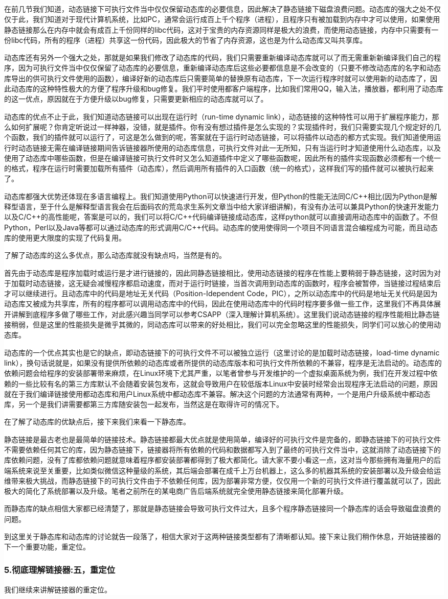 

在前几节我们知道，动态链接下可执行文件当中仅仅保留动态库的必要信息，因此解决了静态链接下磁盘浪费问题。动态库的强大之处不仅仅于此，我们知道对于现代计算机系统，比如PC，通常会运行成百上千个程序（进程），且程序只有被加载到内存中才可以使用，如果使用静态链接那么在内存中就会有成百上千份同样的libc代码，这对于宝贵的内存资源同样是极大的浪费，而使用动态链接，内存中只需要有一份libc代码，所有的程序（进程）共享这一份代码，因此极大的节省了内存资源，这也是为什么动态库又叫共享库。



动态库还有另外一个强大之处，那就是如果我们修改了动态库的代码，我们只需要重新编译动态库就可以了而无需重新新编译我们自己的程序，因为可执行文件当中仅仅保留了动态库的必要信息，重新编译动态库后这些必要都信息是不会改变的（只要不修改动态库的名字和动态库导出的供可执行文件使用的函数），编译好新的动态库后只需要简单的替换原有动态库，下一次运行程序时就可以使用新的动态库了，因此动态库的这种特性极大的方便了程序升级和bug修复。我们平时使用都客户端程序，比如我们常用QQ，输入法，播放器，都利用了动态库的这一优点，原因就在于方便升级以bug修复，只需要更新相应的动态库就可以了。



动态库的优点不止于此，我们知道动态链接可以出现在运行时（run-time dynamic link），动态链接的这种特性可以用于扩展程序能力，那么如何扩展呢？你肯定听说过一样神器，没错，就是插件。你有没有想过插件是怎么实现的？实现插件时，我们只需要实现几个规定好的几个函数，我们的插件就可以运行了，可这是怎么做到的呢，答案就在于运行时动态链接，可以将插件以动态的都方式实现。我们知道使用运行时动态链接无需在编译链接期间告诉链接器所使用的动态库信息，可执行文件对此一无所知，只有当运行时才知道使用什么动态库，以及使用了动态库中哪些函数，但是在编译链接可执行文件时又怎么知道插件中定义了哪些函数呢，因此所有的插件实现函数必须都有一个统一的格式，程序在运行时需要加载所有插件（动态库），然后调用所有插件的入口函数（统一的格式），这样我们写的插件就可以被执行起来了。



动态库都强大优势还体现在多语言编程上。我们知道使用Python可以快速进行开发，但Python的性能无法同C/C++相比(因为Python是解释型语言，至于什么是解释型语言我会在后面码农的荒岛求生系列文章当中给大家详细讲解)，有没有办法可以兼具Python的快速开发能力以及C/C++的高性能呢，答案是可以的，我们可以将C/C++代码编译链接成动态库，这样python就可以直接调用动态库中的函数了。不但Python，Perl以及Java等都可以通过动态库的形式调用C/C++代码。动态库的使用使得同一个项目不同语言混合编程成为可能，而且动态库的使用更大限度的实现了代码复用。



了解了动态库的这么多优点，那么动态库就没有缺点吗，当然是有的。



首先由于动态库是程序加载时或运行是才进行链接的，因此同静态链接相比，使用动态链接的程序在性能上要稍弱于静态链接，这时因为对于加载时动态链接，这无疑会减慢程序都启动速度，而对于运行时链接，当首次调用到动态库的函数时，程序会被暂停，当链接过程结束后才可以继续进行。且动态库中的代码是地址无关代码（Position-Idependent Code，PIC），之所以动态库中的代码是地址无关代码是因为动态库又被成为共享库，所有的程序都可以调用动态库中的代码，因此在使用动态库中的代码时程序要多做一些工作，这里我们不再具体展开讲解到底程序多做了哪些工作，对此感兴趣当同学可以参考CSAPP（深入理解计算机系统）。这里我们说动态链接的程序性能相比静态链接稍弱，但是这里的性能损失是微乎其微的，同动态库可以带来的好处相比，我们可以完全忽略这里的性能损失，同学们可以放心的使用动态库。



动态库的一个优点其实也是它的缺点，即动态链接下的可执行文件不可以被独立运行（这里讨论的是加载时动态链接，load-time dynamic link），换句话说就是，如果没有提供所依赖的动态库或者所提供的动态库版本和可执行文件所依赖的不兼容，程序是无法启动的。动态库的依赖问题会给程序的安装部署带来麻烦，在Linux环境下尤其严重，以笔者曾参与开发维护的一个虚拟桌面系统为例，我们在开发过程中依赖的一些比较有名的第三方库默认不会随着安装包发布，这就会导致用户在较低版本Linux中安装时经常会出现程序无法启动的问题，原因就在于我们编译链接使用都动态库和用户Linux系统中都动态库不兼容。解决这个问题的方法通常有两种，一个是用户升级系统中都动态库，另一个是我们讲需要都第三方库随安装包一起发布，当然这是在取得许可的情况下。



在了解了动态库的优缺点后，接下来我们来看一下静态库。



静态链接是最古老也是最简单的链接技术。静态链接都最大优点就是使用简单，编译好的可执行文件是完备的，即静态链接下的可执行文件不需要依赖任何其它的库，因为静态链接下，链接器将所有依赖的代码和数据都写入到了最终的可执行文件当中，这就消除了动态链接下的库依赖问题，没有了库都依赖问题就意味着程序都安装部署都得到了极大都简化。请大家不要小看这一点，这对当今那些拥有海量用户的后端系统来说至关重要，比如类似微信这种量级的系统，其后端会部署在成千上万台机器上，这么多的机器其系统的安装部署以及升级会给运维带来极大挑战，而静态链接下的可执行文件由于不依赖任何库，因为部署非常方便，仅仅用一个新的可执行文件进行覆盖就可以了，因此极大的简化了系统部署以及升级。笔者之前所在的某电商广告后端系统就完全使用静态链接来简化部署升级。



而静态库的缺点相信大家都已经清楚了，那就是静态链接会导致可执行文件过大，且多个程序静态链接同一个静态库的话会导致磁盘浪费的问题。



到这里关于静态库和动态库的讨论就告一段落了，相信大家对于这两种链接类型都有了清晰都认知。接下来让我们稍作休息，开始链接器的下一个重要功能，重定位。

### 5.彻底理解链接器:五，重定位

我们继续来讲解链接器的重定位。
